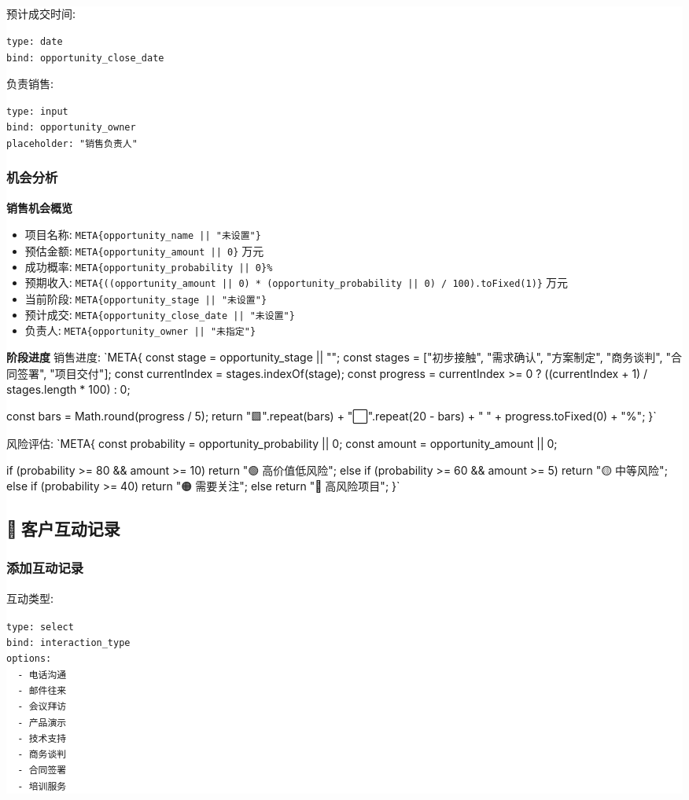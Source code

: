 预计成交时间:
```meta-bind
type: date
bind: opportunity_close_date
```

负责销售:
```meta-bind
type: input
bind: opportunity_owner
placeholder: "销售负责人"
```

### 机会分析
**销售机会概览**
- 项目名称: `META{opportunity_name || "未设置"}`
- 预估金额: `META{opportunity_amount || 0}` 万元
- 成功概率: `META{opportunity_probability || 0}%`
- 预期收入: `META{((opportunity_amount || 0) * (opportunity_probability || 0) / 100).toFixed(1)}` 万元
- 当前阶段: `META{opportunity_stage || "未设置"}`
- 预计成交: `META{opportunity_close_date || "未设置"}`
- 负责人: `META{opportunity_owner || "未指定"}`

**阶段进度**
销售进度: `META{
  const stage = opportunity_stage || "";
  const stages = ["初步接触", "需求确认", "方案制定", "商务谈判", "合同签署", "项目交付"];
  const currentIndex = stages.indexOf(stage);
  const progress = currentIndex >= 0 ? ((currentIndex + 1) / stages.length * 100) : 0;
  
  const bars = Math.round(progress / 5);
  return "🟩".repeat(bars) + "⬜".repeat(20 - bars) + " " + progress.toFixed(0) + "%";
}`

风险评估: `META{
  const probability = opportunity_probability || 0;
  const amount = opportunity_amount || 0;
  
  if (probability >= 80 && amount >= 10) return "🟢 高价值低风险";
  else if (probability >= 60 && amount >= 5) return "🟡 中等风险";
  else if (probability >= 40) return "🟠 需要关注";
  else return "🔴 高风险项目";
}`

## 📅 客户互动记录

### 添加互动记录
互动类型:
```meta-bind
type: select
bind: interaction_type
options:
  - 电话沟通
  - 邮件往来
  - 会议拜访
  - 产品演示
  - 技术支持
  - 商务谈判
  - 合同签署
  - 培训服务
```
